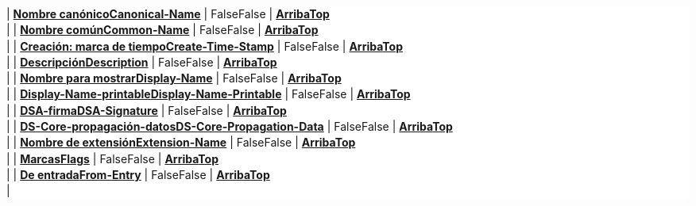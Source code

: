 | [<span data-ttu-id="af21e-179">**Nombre canónico**</span><span class="sxs-lookup"><span data-stu-id="af21e-179">**Canonical-Name**</span></span>](a-canonicalname.md)                                 | <span data-ttu-id="af21e-180">False</span><span class="sxs-lookup"><span data-stu-id="af21e-180">False</span></span>     | [<span data-ttu-id="af21e-181">**Arriba**</span><span class="sxs-lookup"><span data-stu-id="af21e-181">**Top**</span></span>](c-top.md)<br/>                                           |
| [<span data-ttu-id="af21e-182">**Nombre común**</span><span class="sxs-lookup"><span data-stu-id="af21e-182">**Common-Name**</span></span>](a-cn.md)                                               | <span data-ttu-id="af21e-183">False</span><span class="sxs-lookup"><span data-stu-id="af21e-183">False</span></span>     | [<span data-ttu-id="af21e-184">**Arriba**</span><span class="sxs-lookup"><span data-stu-id="af21e-184">**Top**</span></span>](c-top.md)<br/>                                           |
| [<span data-ttu-id="af21e-185">**Creación: marca de tiempo**</span><span class="sxs-lookup"><span data-stu-id="af21e-185">**Create-Time-Stamp**</span></span>](a-createtimestamp.md)                            | <span data-ttu-id="af21e-186">False</span><span class="sxs-lookup"><span data-stu-id="af21e-186">False</span></span>     | [<span data-ttu-id="af21e-187">**Arriba**</span><span class="sxs-lookup"><span data-stu-id="af21e-187">**Top**</span></span>](c-top.md)<br/>                                           |
| [<span data-ttu-id="af21e-188">**Descripción**</span><span class="sxs-lookup"><span data-stu-id="af21e-188">**Description**</span></span>](a-description.md)                                      | <span data-ttu-id="af21e-189">False</span><span class="sxs-lookup"><span data-stu-id="af21e-189">False</span></span>     | [<span data-ttu-id="af21e-190">**Arriba**</span><span class="sxs-lookup"><span data-stu-id="af21e-190">**Top**</span></span>](c-top.md)<br/>                                           |
| [<span data-ttu-id="af21e-191">**Nombre para mostrar**</span><span class="sxs-lookup"><span data-stu-id="af21e-191">**Display-Name**</span></span>](a-displayname.md)                                     | <span data-ttu-id="af21e-192">False</span><span class="sxs-lookup"><span data-stu-id="af21e-192">False</span></span>     | [<span data-ttu-id="af21e-193">**Arriba**</span><span class="sxs-lookup"><span data-stu-id="af21e-193">**Top**</span></span>](c-top.md)<br/>                                           |
| [<span data-ttu-id="af21e-194">**Display-Name-printable**</span><span class="sxs-lookup"><span data-stu-id="af21e-194">**Display-Name-Printable**</span></span>](a-displaynameprintable.md)                  | <span data-ttu-id="af21e-195">False</span><span class="sxs-lookup"><span data-stu-id="af21e-195">False</span></span>     | [<span data-ttu-id="af21e-196">**Arriba**</span><span class="sxs-lookup"><span data-stu-id="af21e-196">**Top**</span></span>](c-top.md)<br/>                                           |
| [<span data-ttu-id="af21e-197">**DSA-firma**</span><span class="sxs-lookup"><span data-stu-id="af21e-197">**DSA-Signature**</span></span>](a-dsasignature.md)                                   | <span data-ttu-id="af21e-198">False</span><span class="sxs-lookup"><span data-stu-id="af21e-198">False</span></span>     | [<span data-ttu-id="af21e-199">**Arriba**</span><span class="sxs-lookup"><span data-stu-id="af21e-199">**Top**</span></span>](c-top.md)<br/>                                           |
| [<span data-ttu-id="af21e-200">**DS-Core-propagación-datos**</span><span class="sxs-lookup"><span data-stu-id="af21e-200">**DS-Core-Propagation-Data**</span></span>](a-dscorepropagationdata.md)               | <span data-ttu-id="af21e-201">False</span><span class="sxs-lookup"><span data-stu-id="af21e-201">False</span></span>     | [<span data-ttu-id="af21e-202">**Arriba**</span><span class="sxs-lookup"><span data-stu-id="af21e-202">**Top**</span></span>](c-top.md)<br/>                                           |
| [<span data-ttu-id="af21e-203">**Nombre de extensión**</span><span class="sxs-lookup"><span data-stu-id="af21e-203">**Extension-Name**</span></span>](a-extensionname.md)                                 | <span data-ttu-id="af21e-204">False</span><span class="sxs-lookup"><span data-stu-id="af21e-204">False</span></span>     | [<span data-ttu-id="af21e-205">**Arriba**</span><span class="sxs-lookup"><span data-stu-id="af21e-205">**Top**</span></span>](c-top.md)<br/>                                           |
| [<span data-ttu-id="af21e-206">**Marcas**</span><span class="sxs-lookup"><span data-stu-id="af21e-206">**Flags**</span></span>](a-flags.md)                                                  | <span data-ttu-id="af21e-207">False</span><span class="sxs-lookup"><span data-stu-id="af21e-207">False</span></span>     | [<span data-ttu-id="af21e-208">**Arriba**</span><span class="sxs-lookup"><span data-stu-id="af21e-208">**Top**</span></span>](c-top.md)<br/>                                           |
| [<span data-ttu-id="af21e-209">**De entrada**</span><span class="sxs-lookup"><span data-stu-id="af21e-209">**From-Entry**</span></span>](a-fromentry.md)                                         | <span data-ttu-id="af21e-210">False</span><span class="sxs-lookup"><span data-stu-id="af21e-210">False</span></span>     | [<span data-ttu-id="af21e-211">**Arriba**</span><span class="sxs-lookup"><span data-stu-id="af21e-211">**Top**</span></span>](c-top.md)<br/>                                           |